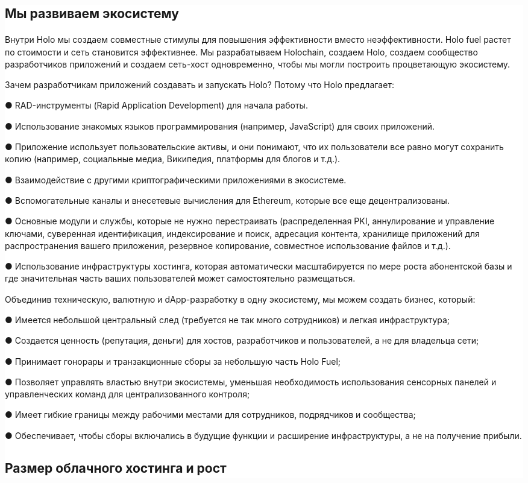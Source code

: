 Мы развиваем экосистему
-----------------------

Внутри Holo мы создаем совместные стимулы для повышения эффективности
вместо неэффективности. Holo fuel растет по стоимости и сеть становится
эффективнее. Мы разрабатываем Holochain, создаем Holo, создаем
сообщество разработчиков приложений и создаем сеть-хост одновременно,
чтобы мы могли построить процветающую экосистему.

Зачем разработчикам приложений создавать и запускать Holo? Потому что
Holo предлагает:

● RAD-инструменты (Rapid Application Development) для начала работы.

● Использование знакомых языков программирования (например, JavaScript)
для своих приложений.

● Приложение использует пользовательские активы, и они понимают, что их
пользователи все равно могут сохранить копию (например, социальные
медиа, Википедия, платформы для блогов и т.д.).

● Взаимодействие с другими криптографическими приложениями в экосистеме.

● Вспомогательные каналы и внесетевые вычисления для Ethereum, которые
все еще децентрализованы.

● Основные модули и службы, которые не нужно перестраивать
(распределенная PKI, аннулирование и управление ключами, суверенная
идентификация, индексирование и поиск, адресация контента, хранилище
приложений для распространения вашего приложения, резервное копирование,
совместное использование файлов и т.д.).

● Использование инфраструктуры хостинга, которая автоматически
масштабируется по мере роста абонентской базы и где значительная часть
ваших пользователей может самостоятельно размещаться.

Объединив техническую, валютную и dApp-разработку в одну экосистему, мы
можем создать бизнес, который:

● Имеется небольшой центральный след (требуется не так много
сотрудников) и легкая инфраструктура;

● Создается ценность (репутация, деньги) для хостов, разработчиков и
пользователей, а не для владельца сети;

● Принимает гонорары и транзакционные сборы за небольшую часть Holo
Fuel;

● Позволяет управлять властью внутри экосистемы, уменьшая необходимость
использования сенсорных панелей и управленческих команд для
централизованного контроля;

● Имеет гибкие границы между рабочими местами для сотрудников,
подрядчиков и сообщества;

● Обеспечивает, чтобы сборы включались в будущие функции и расширение
инфраструктуры, а не на получение прибыли.

Размер облачного хостинга и рост
--------------------------------
